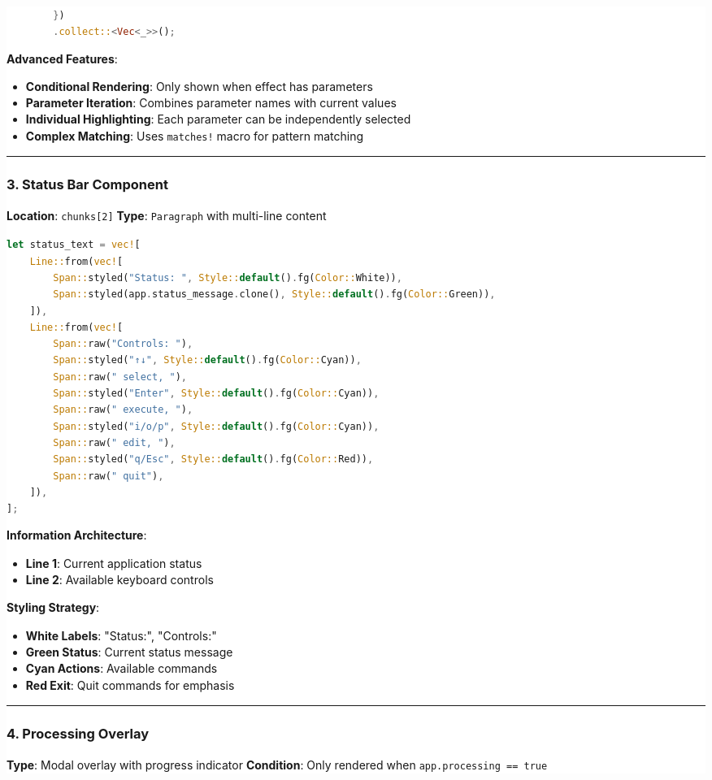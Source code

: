 ```rust
        })
        .collect::<Vec<_>>();
```

**Advanced Features**:
- **Conditional Rendering**: Only shown when effect has parameters
- **Parameter Iteration**: Combines parameter names with current values
- **Individual Highlighting**: Each parameter can be independently selected
- **Complex Matching**: Uses `matches!` macro for pattern matching

---

### 3. Status Bar Component

**Location**: `chunks[2]`
**Type**: `Paragraph` with multi-line content

```rust
let status_text = vec![
    Line::from(vec![
        Span::styled("Status: ", Style::default().fg(Color::White)),
        Span::styled(app.status_message.clone(), Style::default().fg(Color::Green)),
    ]),
    Line::from(vec![
        Span::raw("Controls: "),
        Span::styled("↑↓", Style::default().fg(Color::Cyan)),
        Span::raw(" select, "),
        Span::styled("Enter", Style::default().fg(Color::Cyan)),
        Span::raw(" execute, "),
        Span::styled("i/o/p", Style::default().fg(Color::Cyan)),
        Span::raw(" edit, "),
        Span::styled("q/Esc", Style::default().fg(Color::Red)),
        Span::raw(" quit"),
    ]),
];
```

**Information Architecture**:
- **Line 1**: Current application status
- **Line 2**: Available keyboard controls

**Styling Strategy**:
- **White Labels**: "Status:", "Controls:"
- **Green Status**: Current status message
- **Cyan Actions**: Available commands
- **Red Exit**: Quit commands for emphasis

---

### 4. Processing Overlay

**Type**: Modal overlay with progress indicator
**Condition**: Only rendered when `app.processing == true`

